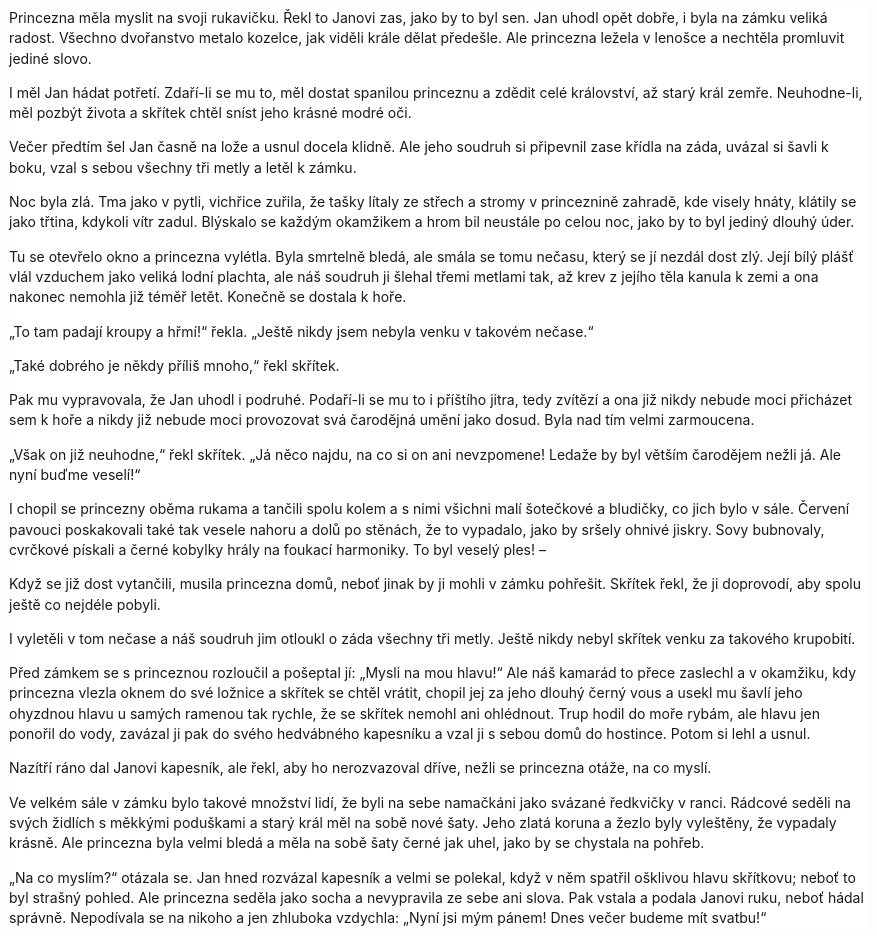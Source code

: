 Princezna měla myslit na svoji rukavičku. Řekl to Janovi zas, jako by to byl sen. Jan uhodl opět dobře, i byla na zámku veliká radost. Všechno dvořanstvo metalo kozelce, jak viděli krále dělat předešle. Ale princezna ležela v lenošce a nechtěla promluvit jediné slovo.

I měl Jan hádat potřetí. Zdaří-li se mu to, měl dostat spanilou princeznu a zdědit celé království, až starý král zemře. Neuhodne-li, měl pozbýt života a skřítek chtěl sníst jeho krásné modré oči.

Večer předtím šel Jan časně na lože a usnul docela klidně. Ale jeho soudruh si připevnil zase křídla na záda, uvázal si šavli k boku, vzal s sebou všechny tři metly a letěl k zámku.

Noc byla zlá. Tma jako v pytli, vichřice zuřila, že tašky lítaly ze střech a stromy v princeznině zahradě, kde visely hnáty, klátily se jako třtina, kdykoli vítr zadul. Blýskalo se každým okamžikem a hrom bil neustále po celou noc, jako by to byl jediný dlouhý úder.

Tu se otevřelo okno a princezna vylétla. Byla smrtelně bledá, ale smála se tomu nečasu, který se jí nezdál dost zlý. Její bílý plášť vlál vzduchem jako veliká lodní plachta, ale náš soudruh ji šlehal třemi metlami tak, až krev z jejího těla kanula k zemi a ona nakonec nemohla již téměř letět. Konečně se dostala k hoře.

„To tam padají kroupy a hřmí!“ řekla. „Ještě nikdy jsem nebyla venku v takovém nečase.“

„Také dobrého je někdy příliš mnoho,“ řekl skřítek.

Pak mu vypravovala, že Jan uhodl i podruhé. Podaří-li se mu to i příštího jitra, tedy zvítězí a ona již nikdy nebude moci přicházet sem k hoře a nikdy již nebude moci provozovat svá čarodějná umění jako dosud. Byla nad tím velmi zarmoucena.

„Však on již neuhodne,“ řekl skřítek. „Já něco najdu, na co si on ani nevzpomene! Ledaže by byl větším čarodějem nežli já. Ale nyní buďme veselí!“

I chopil se princezny oběma rukama a tančili spolu kolem a s nimi všichni malí šotečkové a bludičky, co jich bylo v sále. Červení pavouci poskakovali také tak vesele nahoru a dolů po stěnách, že to vypadalo, jako by sršely ohnivé jiskry. Sovy bubnovaly, cvrčkové pískali a černé kobylky hrály na foukací harmoniky. To byl veselý ples! –

Když se již dost vytančili, musila princezna domů, neboť jinak by ji mohli v zámku pohřešit. Skřítek řekl, že ji doprovodí, aby spolu ještě co nejdéle pobyli.

I vyletěli v tom nečase a náš soudruh jim otloukl o záda všechny tři metly. Ještě nikdy nebyl skřítek venku za takového krupobití.

Před zámkem se s princeznou rozloučil a pošeptal jí: „Mysli na mou hlavu!“ Ale náš kamarád to přece zaslechl a v okamžiku, kdy princezna vlezla oknem do své ložnice a skřítek se chtěl vrátit, chopil jej za jeho dlouhý černý vous a usekl mu šavlí jeho ohyzdnou hlavu u samých ramenou tak rychle, že se skřítek nemohl ani ohlédnout. Trup hodil do moře rybám, ale hlavu jen ponořil do vody, zavázal ji pak do svého hedvábného kapesníku a vzal ji s sebou domů do hostince. Potom si lehl a usnul.

Nazítří ráno dal Janovi kapesník, ale řekl, aby ho nerozvazoval dříve, nežli se princezna otáže, na co myslí.

Ve velkém sále v zámku bylo takové množství lidí, že byli na sebe namačkáni jako svázané ředkvičky v ranci. Rádcové seděli na svých židlích s měkkými poduškami a starý král měl na sobě nové šaty. Jeho zlatá koruna a žezlo byly vyleštěny, že vypadaly krásně. Ale princezna byla velmi bledá a měla na sobě šaty černé jak uhel, jako by se chystala na pohřeb.

„Na co myslím?“ otázala se. Jan hned rozvázal kapesník a velmi se polekal, když v něm spatřil ošklivou hlavu skřítkovu; neboť to byl strašný pohled. Ale princezna seděla jako socha a nevypravila ze sebe ani slova. Pak vstala a podala Janovi ruku, neboť hádal správně. Nepodívala se na nikoho a jen zhluboka vzdychla: „Nyní jsi mým pánem! Dnes večer budeme mít svatbu!“
